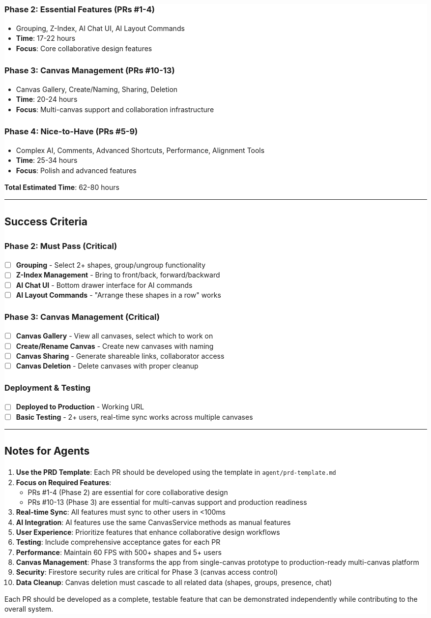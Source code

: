 ### Phase 2: Essential Features (PRs #1-4)
- Grouping, Z-Index, AI Chat UI, AI Layout Commands
- **Time**: 17-22 hours
- **Focus**: Core collaborative design features

### Phase 3: Canvas Management (PRs #10-13)
- Canvas Gallery, Create/Naming, Sharing, Deletion
- **Time**: 20-24 hours
- **Focus**: Multi-canvas support and collaboration infrastructure

### Phase 4: Nice-to-Have (PRs #5-9)
- Complex AI, Comments, Advanced Shortcuts, Performance, Alignment Tools
- **Time**: 25-34 hours
- **Focus**: Polish and advanced features

**Total Estimated Time**: 62-80 hours

---

## Success Criteria

### Phase 2: Must Pass (Critical)
- [ ] **Grouping** - Select 2+ shapes, group/ungroup functionality
- [ ] **Z-Index Management** - Bring to front/back, forward/backward
- [ ] **AI Chat UI** - Bottom drawer interface for AI commands
- [ ] **AI Layout Commands** - "Arrange these shapes in a row" works

### Phase 3: Canvas Management (Critical)
- [ ] **Canvas Gallery** - View all canvases, select which to work on
- [ ] **Create/Rename Canvas** - Create new canvases with naming
- [ ] **Canvas Sharing** - Generate shareable links, collaborator access
- [ ] **Canvas Deletion** - Delete canvases with proper cleanup

### Deployment & Testing
- [ ] **Deployed to Production** - Working URL
- [ ] **Basic Testing** - 2+ users, real-time sync works across multiple canvases

---

## Notes for Agents

1. **Use the PRD Template**: Each PR should be developed using the template in `agent/prd-template.md`
2. **Focus on Required Features**: 
   - PRs #1-4 (Phase 2) are essential for core collaborative design
   - PRs #10-13 (Phase 3) are essential for multi-canvas support and production readiness
3. **Real-time Sync**: All features must sync to other users in <100ms
4. **AI Integration**: AI features use the same CanvasService methods as manual features
5. **User Experience**: Prioritize features that enhance collaborative design workflows
6. **Testing**: Include comprehensive acceptance gates for each PR
7. **Performance**: Maintain 60 FPS with 500+ shapes and 5+ users
8. **Canvas Management**: Phase 3 transforms the app from single-canvas prototype to production-ready multi-canvas platform
9. **Security**: Firestore security rules are critical for Phase 3 (canvas access control)
10. **Data Cleanup**: Canvas deletion must cascade to all related data (shapes, groups, presence, chat)

Each PR should be developed as a complete, testable feature that can be demonstrated independently while contributing to the overall system.

